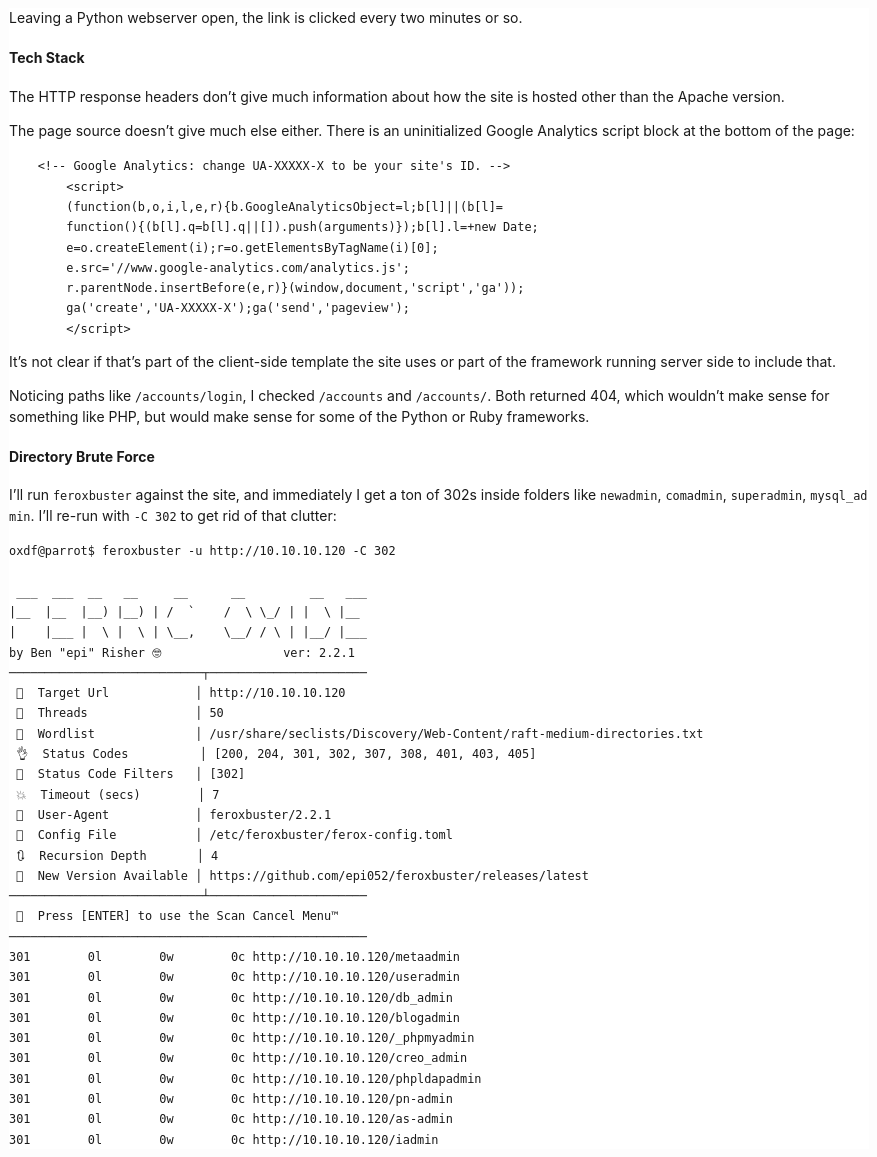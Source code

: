 Leaving a Python webserver open, the link is clicked every two minutes or so.

#### Tech Stack

The HTTP response headers don’t give much information about how the site is
hosted other than the Apache version.

The page source doesn’t give much else either. There is an uninitialized
Google Analytics script block at the bottom of the page:

    
    
    	<!-- Google Analytics: change UA-XXXXX-X to be your site's ID. -->
    		<script>
    		(function(b,o,i,l,e,r){b.GoogleAnalyticsObject=l;b[l]||(b[l]=
    		function(){(b[l].q=b[l].q||[]).push(arguments)});b[l].l=+new Date;
    		e=o.createElement(i);r=o.getElementsByTagName(i)[0];
    		e.src='//www.google-analytics.com/analytics.js';
    		r.parentNode.insertBefore(e,r)}(window,document,'script','ga'));
    		ga('create','UA-XXXXX-X');ga('send','pageview');
    		</script>
    

It’s not clear if that’s part of the client-side template the site uses or
part of the framework running server side to include that.

Noticing paths like `/accounts/login`, I checked `/accounts` and `/accounts/`.
Both returned 404, which wouldn’t make sense for something like PHP, but would
make sense for some of the Python or Ruby frameworks.

#### Directory Brute Force

I’ll run `feroxbuster` against the site, and immediately I get a ton of 302s
inside folders like `newadmin`, `comadmin`, `superadmin`, `mysql_admin`. I’ll
re-run with `-C 302` to get rid of that clutter:

    
    
    oxdf@parrot$ feroxbuster -u http://10.10.10.120 -C 302
    
     ___  ___  __   __     __      __         __   ___
    |__  |__  |__) |__) | /  `    /  \ \_/ | |  \ |__
    |    |___ |  \ |  \ | \__,    \__/ / \ | |__/ |___
    by Ben "epi" Risher 🤓                 ver: 2.2.1
    ───────────────────────────┬──────────────────────
     🎯  Target Url            │ http://10.10.10.120
     🚀  Threads               │ 50
     📖  Wordlist              │ /usr/share/seclists/Discovery/Web-Content/raft-medium-directories.txt
     👌  Status Codes          │ [200, 204, 301, 302, 307, 308, 401, 403, 405]
     💢  Status Code Filters   │ [302]
     💥  Timeout (secs)        │ 7
     🦡  User-Agent            │ feroxbuster/2.2.1
     💉  Config File           │ /etc/feroxbuster/ferox-config.toml
     🔃  Recursion Depth       │ 4
     🎉  New Version Available │ https://github.com/epi052/feroxbuster/releases/latest
    ───────────────────────────┴──────────────────────
     🏁  Press [ENTER] to use the Scan Cancel Menu™
    ──────────────────────────────────────────────────
    301        0l        0w        0c http://10.10.10.120/metaadmin
    301        0l        0w        0c http://10.10.10.120/useradmin
    301        0l        0w        0c http://10.10.10.120/db_admin
    301        0l        0w        0c http://10.10.10.120/blogadmin
    301        0l        0w        0c http://10.10.10.120/_phpmyadmin
    301        0l        0w        0c http://10.10.10.120/creo_admin
    301        0l        0w        0c http://10.10.10.120/phpldapadmin
    301        0l        0w        0c http://10.10.10.120/pn-admin
    301        0l        0w        0c http://10.10.10.120/as-admin
    301        0l        0w        0c http://10.10.10.120/iadmin